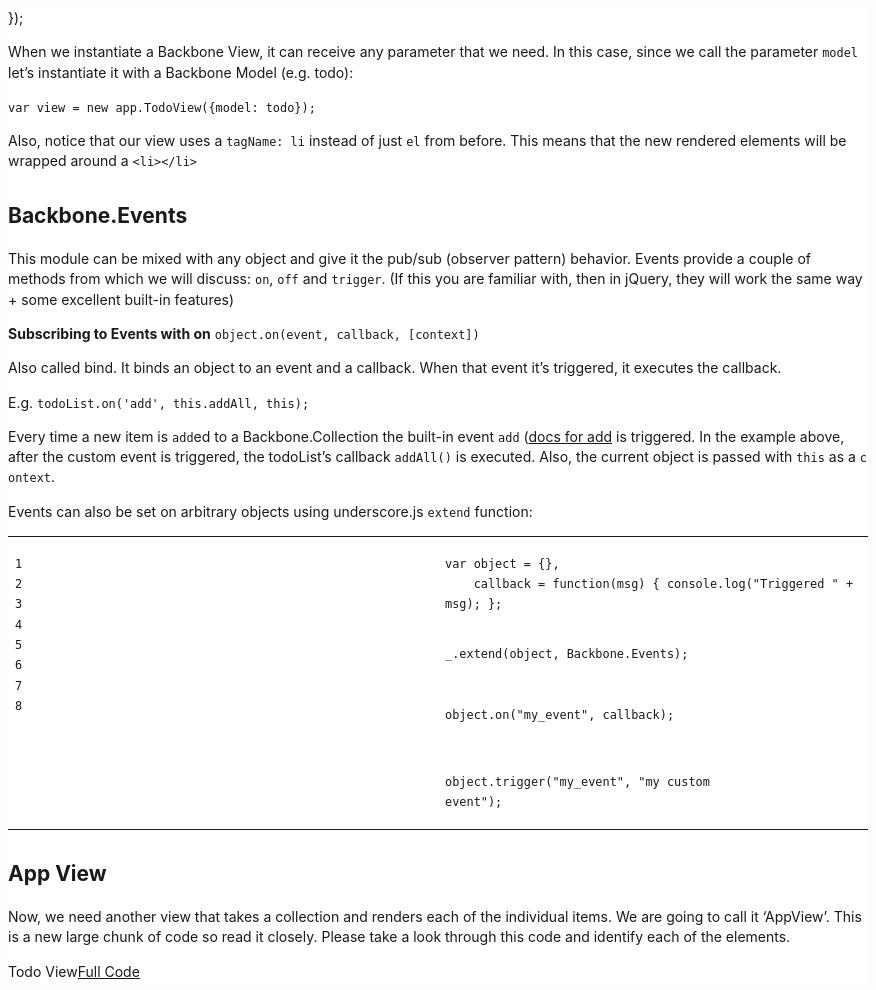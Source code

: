 });
</code></pre></td></tr></tbody></table>

When we instantiate a Backbone View, it can receive any parameter that we need. In this case, since we call the parameter `model` let’s instantiate it with a Backbone Model (e.g. todo):

`var view = new app.TodoView({model: todo});`

Also, notice that our view uses a `tagName: li` instead of just `el` from before. This means that the new rendered elements will be wrapped around a `<li></li>`

<a href="#Backbone-Events" class="headerlink" title="Backbone.Events"></a>Backbone.Events
-----------------------------------------------------------------------------------------

This module can be mixed with any object and give it the pub/sub (observer pattern) behavior. Events provide a couple of methods from which we will discuss: `on`, `off` and `trigger`. (If this you are familiar with, then in jQuery, they will work the same way + some excellent built-in features)

**Subscribing to Events with on** `object.on(event, callback, [context])`

Also called bind. It binds an object to an event and a callback. When that event it’s triggered, it executes the callback.

E.g. `todoList.on('add', this.addAll, this);`

Every time a new item is `add`ed to a Backbone.Collection the built-in event `add` ([docs for add](http://backbonejs.org/#Collection-add) is triggered. In the example above, after the custom event is triggered, the todoList’s callback `addAll()` is executed. Also, the current object is passed with `this` as a `context`.

Events can also be set on arbitrary objects using underscore.js `extend` function:

<table><colgroup><col style="width: 50%" /><col style="width: 50%" /></colgroup><tbody><tr class="odd"><td><pre><code>1
2
3
4
5
6
7
8</code></pre></td><td><pre><code>var object = {},
    callback = function(msg) { console.log(&quot;Triggered &quot; + msg); };

_.extend(object, Backbone.Events);

object.on(&quot;my_event&quot;, callback);

object.trigger(&quot;my_event&quot;, &quot;my custom event&quot;);</code></pre></td></tr></tbody></table>

<a href="#App-View" class="headerlink" title="App View"></a>App View
--------------------------------------------------------------------

Now, we need another view that takes a collection and renders each of the individual items. We are going to call it ‘AppView’. This is a new large chunk of code so read it closely. Please take a look through this code and identify each of the elements.

Todo View[Full Code](https://raw.github.com/amejiarosario/Backbone-tutorial/fe0efb0fd0c4c3c4cb5fd61e9917165082f9a562/backbone-tutorial.html)
